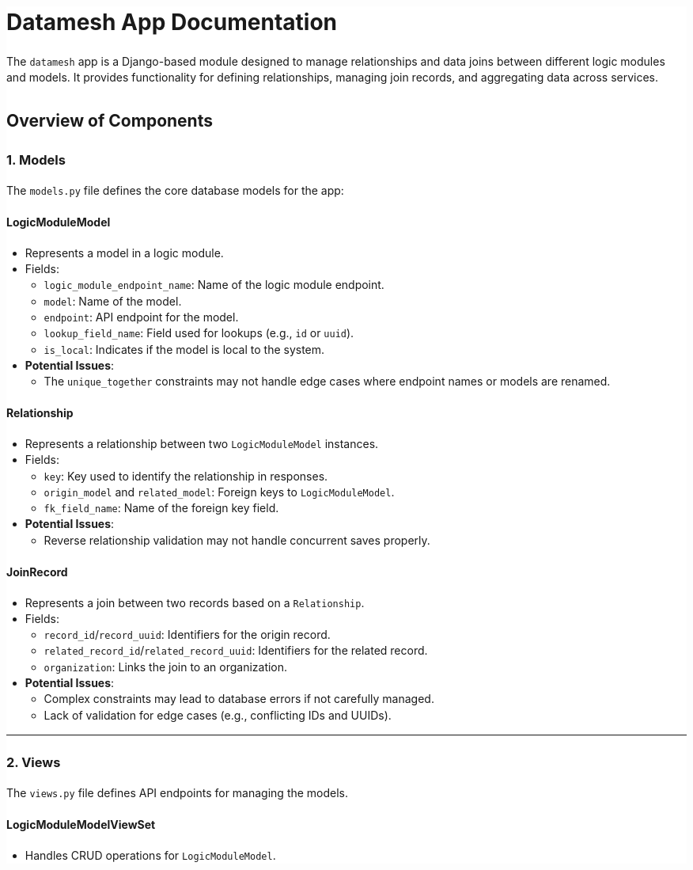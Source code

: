 # Datamesh App Documentation

The `datamesh` app is a Django-based module designed to manage relationships and data joins between different logic modules and models. It provides functionality for defining relationships, managing join records, and aggregating data across services.

## Overview of Components

### 1. **Models**
The `models.py` file defines the core database models for the app:

#### **LogicModuleModel**
- Represents a model in a logic module.
- Fields:
  - `logic_module_endpoint_name`: Name of the logic module endpoint.
  - `model`: Name of the model.
  - `endpoint`: API endpoint for the model.
  - `lookup_field_name`: Field used for lookups (e.g., `id` or `uuid`).
  - `is_local`: Indicates if the model is local to the system.
- **Potential Issues**:
  - The `unique_together` constraints may not handle edge cases where endpoint names or models are renamed.

#### **Relationship**
- Represents a relationship between two `LogicModuleModel` instances.
- Fields:
  - `key`: Key used to identify the relationship in responses.
  - `origin_model` and `related_model`: Foreign keys to `LogicModuleModel`.
  - `fk_field_name`: Name of the foreign key field.
- **Potential Issues**:
  - Reverse relationship validation may not handle concurrent saves properly.

#### **JoinRecord**
- Represents a join between two records based on a `Relationship`.
- Fields:
  - `record_id`/`record_uuid`: Identifiers for the origin record.
  - `related_record_id`/`related_record_uuid`: Identifiers for the related record.
  - `organization`: Links the join to an organization.
- **Potential Issues**:
  - Complex constraints may lead to database errors if not carefully managed.
  - Lack of validation for edge cases (e.g., conflicting IDs and UUIDs).

---

### 2. **Views**
The `views.py` file defines API endpoints for managing the models.

#### **LogicModuleModelViewSet**
- Handles CRUD operations for `LogicModuleModel`.
